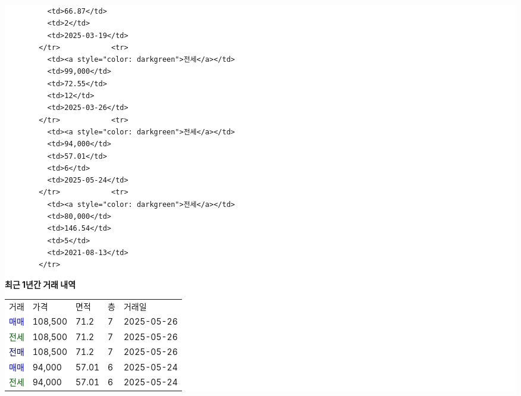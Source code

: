               <td>66.87</td>
              <td>2</td>
              <td>2025-03-19</td>
            </tr>            <tr>
              <td><a style="color: darkgreen">전세</a></td>
              <td>99,000</td>
              <td>72.55</td>
              <td>12</td>
              <td>2025-03-26</td>
            </tr>            <tr>
              <td><a style="color: darkgreen">전세</a></td>
              <td>94,000</td>
              <td>57.01</td>
              <td>6</td>
              <td>2025-05-24</td>
            </tr>            <tr>
              <td><a style="color: darkgreen">전세</a></td>
              <td>80,000</td>
              <td>146.54</td>
              <td>5</td>
              <td>2021-08-13</td>
            </tr>        
    
</table>

<b>최근 1년간 거래 내역</b>

<table class="sortable">
    <tr>
      <td>거래</td>
      <td>가격</td>
      <td>면적</td>
      <td>층</td>
      <td>거래일</td>
    </tr>
    <tr>
      <td><a style="color: blue">매매</a></td>
      <td>108,500</td>
      <td>71.2</td>
      <td>7</td>
      <td>2025-05-26</td>
    </tr>          <tr>
      <td><a style="color: darkgreen">전세</a></td>
      <td>108,500</td>
      <td>71.2</td>
      <td>7</td>
      <td>2025-05-26</td>
    </tr>          <tr>
      <td><a style="color: darkblue">전매</a></td>
      <td>108,500</td>
      <td>71.2</td>
      <td>7</td>
      <td>2025-05-26</td>
    </tr>          <tr>
      <td><a style="color: blue">매매</a></td>
      <td>94,000</td>
      <td>57.01</td>
      <td>6</td>
      <td>2025-05-24</td>
    </tr>          <tr>
      <td><a style="color: darkgreen">전세</a></td>
      <td>94,000</td>
      <td>57.01</td>
      <td>6</td>
      <td>2025-05-24</td>